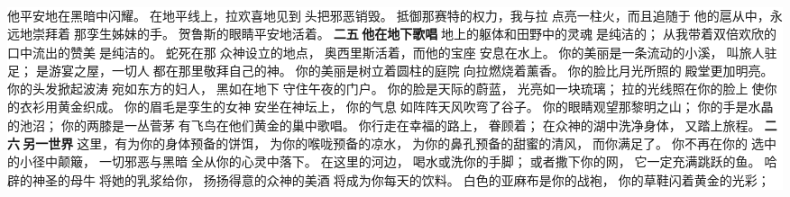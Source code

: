 他平安地在黑暗中闪耀。
在地平线上，拉欢喜地见到
头把邪恶销毁。
抵御那赛特的权力，我与拉
点亮一柱火，而且追随于
他的扈从中，永远地崇拜着
那孪生姊妹的手。
贺鲁斯的眼睛平安地活着。
**二五 他在地下歌唱**
地上的躯体和田野中的灵魂
是纯洁的；
从我带着双倍欢欣的口中流出的赞美
是纯洁的。
蛇死在那
众神设立的地点，
奥西里斯活着，而他的宝座
安息在水上。
你的美丽是一条流动的小溪，
叫旅人驻足；
是游宴之屋，一切人
都在那里敬拜自己的神。
你的美丽是树立着圆柱的庭院
向拉燃烧着薰香。
你的脸比月光所照的
殿堂更加明亮。
你的头发掀起波涛
宛如东方的妇人，
黑如在地下
守住午夜的门户。
你的脸是天际的蔚蓝，
光亮如一块琉璃；
拉的光线照在你的脸上
使你的衣衫用黄金织成。
你的眉毛是孪生的女神
安坐在神坛上，
你的气息
如阵阵天风吹弯了谷子。
你的眼睛观望那黎明之山；
你的手是水晶的池沼；
你的两膝是一丛菅茅
有飞鸟在他们黄金的巢中歌唱。
你行走在幸福的路上，
眷顾着；
在众神的湖中洗净身体，
又踏上旅程。
**二六 另一世界**
这里，有为你的身体预备的饼饵，
为你的喉咙预备的凉水，
为你的鼻孔预备的甜蜜的清风，
而你满足了。
你不再在你的
选中的小径中颠簸，
一切邪恶与黑暗
全从你的心灵中落下。
在这里的河边，
喝水或洗你的手脚；
或者撒下你的网，
它一定充满跳跃的鱼。
哈辟的神圣的母牛
将她的乳浆给你，
扬扬得意的众神的美酒
将成为你每天的饮料。
白色的亚麻布是你的战袍，
你的草鞋闪着黄金的光彩；